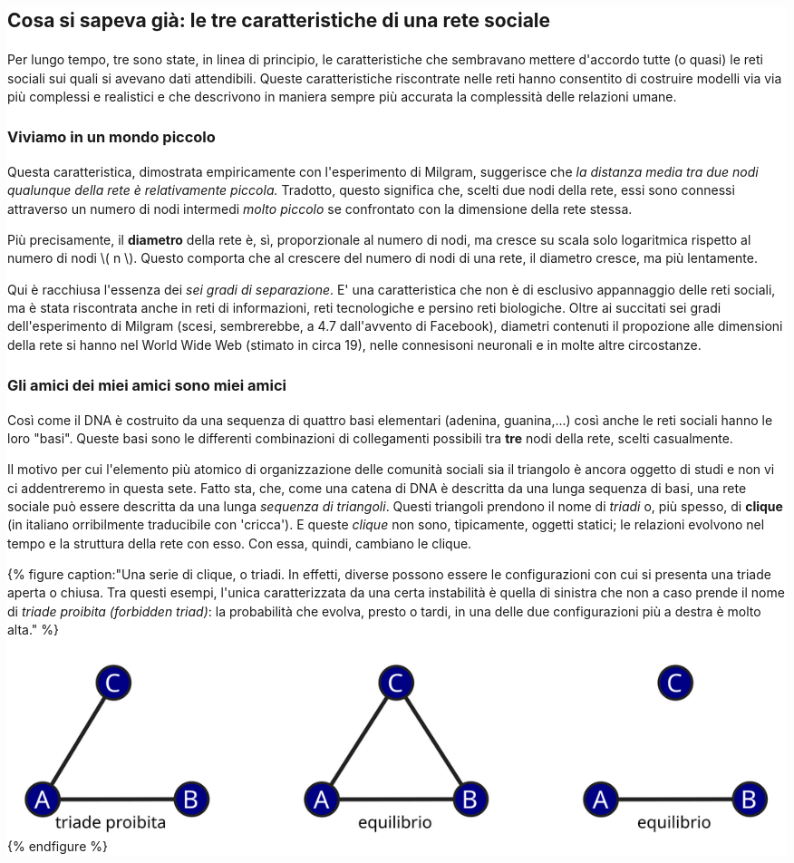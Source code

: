 ## Cosa si sapeva già: le tre caratteristiche di una rete sociale

Per lungo tempo, tre sono state, in linea di principio, le caratteristiche che sembravano mettere d'accordo tutte (o quasi) le reti sociali sui quali si avevano dati attendibili. Queste caratteristiche riscontrate nelle reti hanno consentito di costruire modelli via via più complessi e realistici e che descrivono in maniera sempre più accurata la complessità delle relazioni umane.

### Viviamo in un mondo piccolo

Questa caratteristica, dimostrata empiricamente con l'esperimento di Milgram, suggerisce che _la distanza media tra due nodi qualunque della rete è relativamente piccola._ Tradotto, questo significa che, scelti due nodi della rete, essi sono connessi attraverso un numero di nodi intermedi _molto piccolo_ se confrontato con la dimensione della rete stessa.

Più precisamente, il __diametro__ della rete è, sì, proporzionale al numero di nodi, ma cresce su scala solo logaritmica rispetto al numero di nodi \\( n \\). Questo comporta che al crescere del numero di nodi di una rete, il diametro cresce, ma più lentamente.

Qui è racchiusa l'essenza dei  _sei gradi di separazione_. E' una caratteristica che non è di esclusivo appannaggio delle reti sociali, ma è stata riscontrata anche in reti di informazioni, reti tecnologiche e persino reti biologiche. Oltre ai succitati sei gradi dell'esperimento di Milgram (scesi, sembrerebbe, a 4.7 dall'avvento di Facebook), diametri contenuti il propozione alle dimensioni della rete si hanno nel World Wide Web (stimato in circa 19), nelle connesisoni neuronali e in molte altre circostanze.

### Gli amici dei miei amici sono miei amici

Così come il DNA è costruito da una sequenza di quattro basi elementari (adenina, guanina,...) così anche le reti sociali hanno le loro "basi". Queste basi sono le differenti combinazioni di collegamenti possibili tra __tre__ nodi della rete, scelti casualmente.

Il motivo per cui l'elemento più atomico di organizzazione delle comunità sociali sia il triangolo è ancora oggetto di studi e non vi ci addentreremo in questa sete. Fatto sta, che, come una catena di DNA è descritta da una lunga sequenza di basi, una rete sociale può essere descritta da una lunga _sequenza di triangoli_. Questi triangoli prendono il nome di _triadi_ o, più spesso, di __clique__ (in italiano orribilmente traducibile con 'cricca'). E queste _clique_ non sono, tipicamente, oggetti statici; le relazioni evolvono nel tempo e la struttura della rete con esso. Con essa, quindi, cambiano le clique.

{% figure caption:"Una serie di clique, o triadi. In effetti, diverse possono essere le configurazioni con cui si presenta una triade aperta o chiusa. Tra questi esempi, l'unica caratterizzata da una certa instabilità è quella di sinistra che non a caso prende il nome di _triade proibita (forbidden triad)_: la probabilità che evolva, presto o tardi, in una delle due configurazioni più a destra è molto alta." %}
![Triadi in equilibrio e proibite](/assets/images/triadi.svg)
{% endfigure %}
